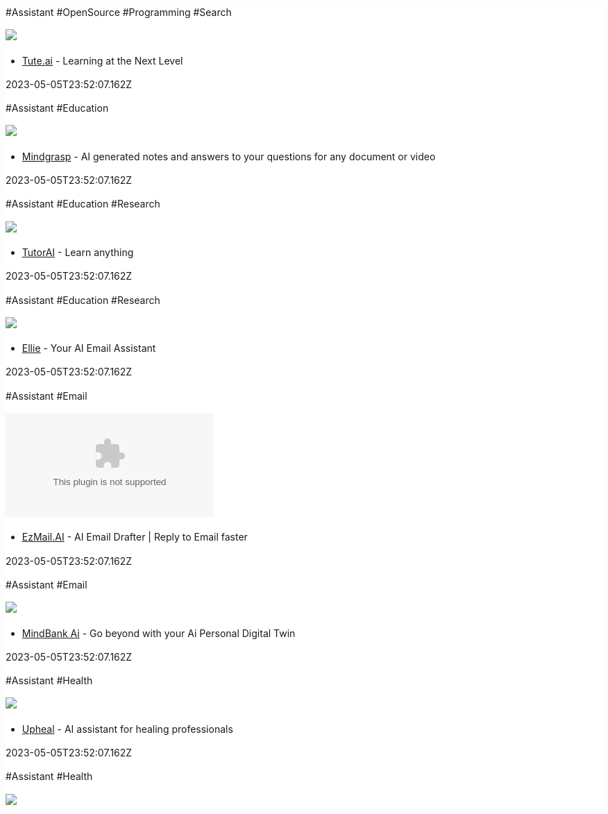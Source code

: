 #Assistant #OpenSource #Programming #Search

![](https://images.groovetech.io/T8a9rs_5AwPhZYcvlpIielcpWonvNDZuyO9EpX2eJG0/rs:fit:0:0:0/g:no:0:0/c:0:0/aHR0cHM6Ly9hc3NldHMuZ3Jvb3ZlYXBwcy5jb20vaW1hZ2VzL2RjNjExOGU2LWRlNDUtNGNjNi05NDBhLTVjMTMzZWI2MjVmMi8xNjc0MzgxOTE0X1plbmVuLU9HLnBuZw.webp)

- [Tute.ai](https://zenen.ai) - Learning at the Next Level

2023-05-05T23:52:07.162Z

#Assistant #Education

![](https://webitfast-b2l4c9fue-exper-ai.vercel.app/logoShort.png)

- [Mindgrasp](https://experai.com) - AI generated notes and answers to your questions for any document or video

2023-05-05T23:52:07.162Z

#Assistant #Education #Research

![](https://namewizard.ai/screenshot.png)

- [TutorAI](https://namewizard.ai) - Learn anything

2023-05-05T23:52:07.162Z

#Assistant #Education #Research

![](https://www.adept.ai/images/blog/act-1/hero.jpg)

- [Ellie](https://adept.ai/act) - Your AI Email Assistant

2023-05-05T23:52:07.162Z

#Assistant #Email

![](https://rdl.ink/render/https%3A%2F%2Fimagetocartoon.com)

- [EzMail.AI](https://imagetocartoon.com) - AI Email Drafter | Reply to Email faster

2023-05-05T23:52:07.162Z

#Assistant #Email

![](https://d3k85nwvn5w8cq.cloudfront.net/images/rectangle-2-v2022-11-28.png)

- [MindBank Ai](https://aimi.fm) - Go beyond with your Ai Personal Digital Twin

2023-05-05T23:52:07.162Z

#Assistant #Health

![](https://rdl.ink/render/https%3A%2F%2Fmovmi.co)

- [Upheal](https://movmi.co) - AI assistant for healing professionals

2023-05-05T23:52:07.162Z

#Assistant #Health

![](https://softr-prod.imgix.net/applications/f68243bf-d403-41df-a727-933066bec582/assets/6ceb3785-b0c9-4c2a-8591-aa5a4360df52.png)
